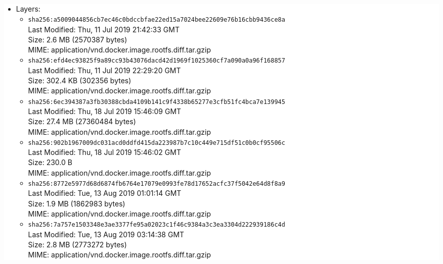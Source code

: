 -	Layers:
	-	`sha256:a5009044856cb7ec46c0bdccbfae22ed15a7024bee22609e76b16cbb9436ce8a`  
		Last Modified: Thu, 11 Jul 2019 21:42:33 GMT  
		Size: 2.6 MB (2570387 bytes)  
		MIME: application/vnd.docker.image.rootfs.diff.tar.gzip
	-	`sha256:efd4ec93825f9a89cc93b43076dacd42d1969f1025360cf7a090a0a96f168857`  
		Last Modified: Thu, 11 Jul 2019 22:29:20 GMT  
		Size: 302.4 KB (302356 bytes)  
		MIME: application/vnd.docker.image.rootfs.diff.tar.gzip
	-	`sha256:6ec394387a3fb30388cbda4109b141c9f4338b65277e3cfb51fc4bca7e139945`  
		Last Modified: Thu, 18 Jul 2019 15:46:09 GMT  
		Size: 27.4 MB (27360484 bytes)  
		MIME: application/vnd.docker.image.rootfs.diff.tar.gzip
	-	`sha256:902b1967009dc031acd0ddfd415da223987b7c10c449e715df51c0b0cf95506c`  
		Last Modified: Thu, 18 Jul 2019 15:46:02 GMT  
		Size: 230.0 B  
		MIME: application/vnd.docker.image.rootfs.diff.tar.gzip
	-	`sha256:8772e5977d68d6874fb6764e17079e0993fe78d17652acfc37f5042e64d8f8a9`  
		Last Modified: Tue, 13 Aug 2019 01:01:14 GMT  
		Size: 1.9 MB (1862983 bytes)  
		MIME: application/vnd.docker.image.rootfs.diff.tar.gzip
	-	`sha256:7a757e1503348e3ae3377fe95a02023c1f46c9384a3c3ea3304d222939186c4d`  
		Last Modified: Tue, 13 Aug 2019 03:14:38 GMT  
		Size: 2.8 MB (2773272 bytes)  
		MIME: application/vnd.docker.image.rootfs.diff.tar.gzip
